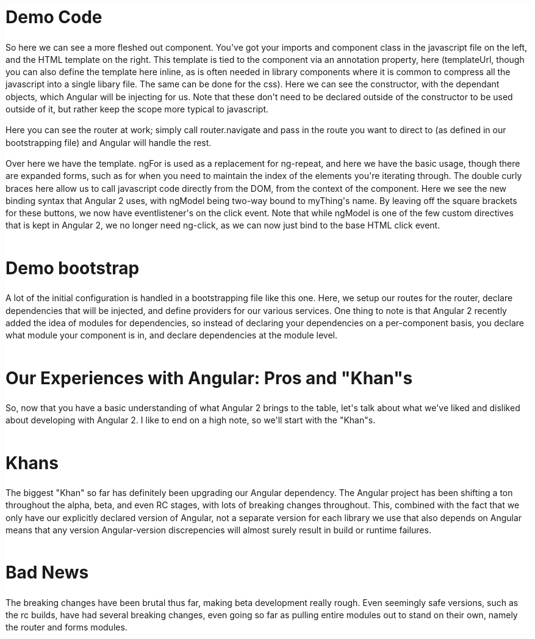 # Demo Code

So here we can see a more fleshed out component. You've got your imports and component class in the javascript file on the left, and the HTML template on the right. This template is tied to the component via an annotation property, here (templateUrl, though you can also define the template here inline, as is often needed in library components where it is common to compress all the javascript into a single libary file. The same can be done for the css). Here we can see the constructor, with the dependant objects, which Angular will be injecting for us. Note that these don't need to be declared outside of the constructor to be used outside of it, but rather keep the scope more typical to javascript. 

Here you can see the router at work; simply call router.navigate and pass in the route you want to direct to (as defined in our bootstrapping file) and Angular will handle the rest.

Over here we have the template. ngFor is used as a replacement for ng-repeat, and here we have the basic usage, though there are expanded forms, such as for when you need to maintain the index of the elements you're iterating through. The double curly braces here allow us to call javascript code directly from the DOM, from the context of the component. Here we see the new binding syntax that Angular 2 uses, with ngModel being two-way bound to myThing's name. By leaving off the square brackets for these buttons, we now have eventlistener's on the click event. Note that while ngModel is one of the few custom directives that is kept in Angular 2, we no longer need ng-click, as we can now just bind to the base HTML click event.

# Demo bootstrap

A lot of the initial configuration is handled in a bootstrapping file like this one. Here, we setup our routes for the router, declare dependencies that will be injected, and define providers for our various services. One thing to note is that Angular 2 recently added the idea of modules for dependencies, so instead of declaring your dependencies on a per-component basis, you declare what module your component is in, and declare dependencies at the module level.

# Our Experiences with Angular: Pros and "Khan"s

So, now that you have a basic understanding of what Angular 2 brings to the table, let's talk about what we've liked and disliked about developing with Angular 2. I like to end on a high note, so we'll start with the "Khan"s.

# Khans

The biggest "Khan" so far has definitely been upgrading our Angular dependency. The Angular project has been shifting a ton throughout the alpha, beta, and even RC stages, with lots of breaking changes throughout. This, combined with the fact that we only have our explicitly declared version of Angular, not a separate version for each library we use that also depends on Angular means that any version Angular-version discrepencies will almost surely result in build or runtime failures.

# Bad News

The breaking changes have been brutal thus far, making beta development really rough. Even seemingly safe versions, such as the rc builds, have had several breaking changes, even going so far as pulling entire modules out to stand on their own, namely the router and forms modules.
